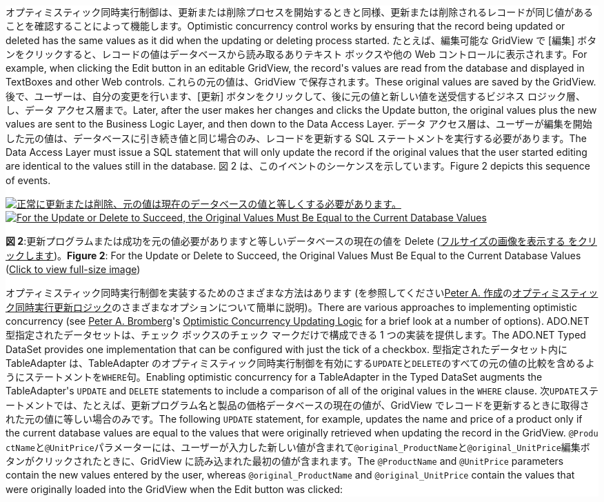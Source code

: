 <span data-ttu-id="c4ccc-139">オプティミスティック同時実行制御は、更新または削除プロセスを開始するときと同様、更新または削除されるレコードが同じ値があることを確認することによって機能します。</span><span class="sxs-lookup"><span data-stu-id="c4ccc-139">Optimistic concurrency control works by ensuring that the record being updated or deleted has the same values as it did when the updating or deleting process started.</span></span> <span data-ttu-id="c4ccc-140">たとえば、編集可能な GridView で [編集] ボタンをクリックすると、レコードの値はデータベースから読み取るありテキスト ボックスや他の Web コントロールに表示されます。</span><span class="sxs-lookup"><span data-stu-id="c4ccc-140">For example, when clicking the Edit button in an editable GridView, the record's values are read from the database and displayed in TextBoxes and other Web controls.</span></span> <span data-ttu-id="c4ccc-141">これらの元の値は、GridView で保存されます。</span><span class="sxs-lookup"><span data-stu-id="c4ccc-141">These original values are saved by the GridView.</span></span> <span data-ttu-id="c4ccc-142">後で、ユーザーは、自分の変更を行います、[更新] ボタンをクリックして、後に元の値と新しい値を送受信するビジネス ロジック層、し、データ アクセス層まで。</span><span class="sxs-lookup"><span data-stu-id="c4ccc-142">Later, after the user makes her changes and clicks the Update button, the original values plus the new values are sent to the Business Logic Layer, and then down to the Data Access Layer.</span></span> <span data-ttu-id="c4ccc-143">データ アクセス層は、ユーザーが編集を開始した元の値は、データベースに引き続き値と同じ場合のみ、レコードを更新する SQL ステートメントを実行する必要があります。</span><span class="sxs-lookup"><span data-stu-id="c4ccc-143">The Data Access Layer must issue a SQL statement that will only update the record if the original values that the user started editing are identical to the values still in the database.</span></span> <span data-ttu-id="c4ccc-144">図 2 は、このイベントのシーケンスを示しています。</span><span class="sxs-lookup"><span data-stu-id="c4ccc-144">Figure 2 depicts this sequence of events.</span></span>


<span data-ttu-id="c4ccc-145">[![正常に更新または削除、元の値は現在のデータベースの値と等しくする必要があります。](implementing-optimistic-concurrency-cs/_static/image5.png)](implementing-optimistic-concurrency-cs/_static/image4.png)</span><span class="sxs-lookup"><span data-stu-id="c4ccc-145">[![For the Update or Delete to Succeed, the Original Values Must Be Equal to the Current Database Values](implementing-optimistic-concurrency-cs/_static/image5.png)](implementing-optimistic-concurrency-cs/_static/image4.png)</span></span>

<span data-ttu-id="c4ccc-146">**図 2**:更新プログラムまたは成功を元の値必要がありますと等しいデータベースの現在の値を Delete ([フルサイズの画像を表示する をクリックします](implementing-optimistic-concurrency-cs/_static/image6.png))。</span><span class="sxs-lookup"><span data-stu-id="c4ccc-146">**Figure 2**: For the Update or Delete to Succeed, the Original Values Must Be Equal to the Current Database Values ([Click to view full-size image](implementing-optimistic-concurrency-cs/_static/image6.png))</span></span>


<span data-ttu-id="c4ccc-147">オプティミスティック同時実行制御を実装するためのさまざまな方法はあります (を参照してください[Peter A. 作成](http://peterbromberg.net/)の[オプティミスティック同時実行更新ロジック](http://www.eggheadcafe.com/articles/20050719.asp)のさまざまなオプションについて簡単に説明)。</span><span class="sxs-lookup"><span data-stu-id="c4ccc-147">There are various approaches to implementing optimistic concurrency (see [Peter A. Bromberg](http://peterbromberg.net/)'s [Optimistic Concurrency Updating Logic](http://www.eggheadcafe.com/articles/20050719.asp) for a brief look at a number of options).</span></span> <span data-ttu-id="c4ccc-148">ADO.NET 型指定されたデータセットは、チェック ボックスのチェック マークだけで構成できる 1 つの実装を提供します。</span><span class="sxs-lookup"><span data-stu-id="c4ccc-148">The ADO.NET Typed DataSet provides one implementation that can be configured with just the tick of a checkbox.</span></span> <span data-ttu-id="c4ccc-149">型指定されたデータセット内に TableAdapter は、TableAdapter のオプティミスティック同時実行制御を有効にする`UPDATE`と`DELETE`のすべての元の値の比較を含めるようにステートメントを`WHERE`句。</span><span class="sxs-lookup"><span data-stu-id="c4ccc-149">Enabling optimistic concurrency for a TableAdapter in the Typed DataSet augments the TableAdapter's `UPDATE` and `DELETE` statements to include a comparison of all of the original values in the `WHERE` clause.</span></span> <span data-ttu-id="c4ccc-150">次`UPDATE`ステートメントでは、たとえば、更新プログラム名と製品の価格データベースの現在の値が、GridView でレコードを更新するときに取得された元の値に等しい場合のみです。</span><span class="sxs-lookup"><span data-stu-id="c4ccc-150">The following `UPDATE` statement, for example, updates the name and price of a product only if the current database values are equal to the values that were originally retrieved when updating the record in the GridView.</span></span> <span data-ttu-id="c4ccc-151">`@ProductName`と`@UnitPrice`パラメーターには、ユーザーが入力した新しい値が含まれて`@original_ProductName`と`@original_UnitPrice`編集ボタンがクリックされたときに、GridView に読み込まれた最初の値が含まれます。</span><span class="sxs-lookup"><span data-stu-id="c4ccc-151">The `@ProductName` and `@UnitPrice` parameters contain the new values entered by the user, whereas `@original_ProductName` and `@original_UnitPrice` contain the values that were originally loaded into the GridView when the Edit button was clicked:</span></span>
